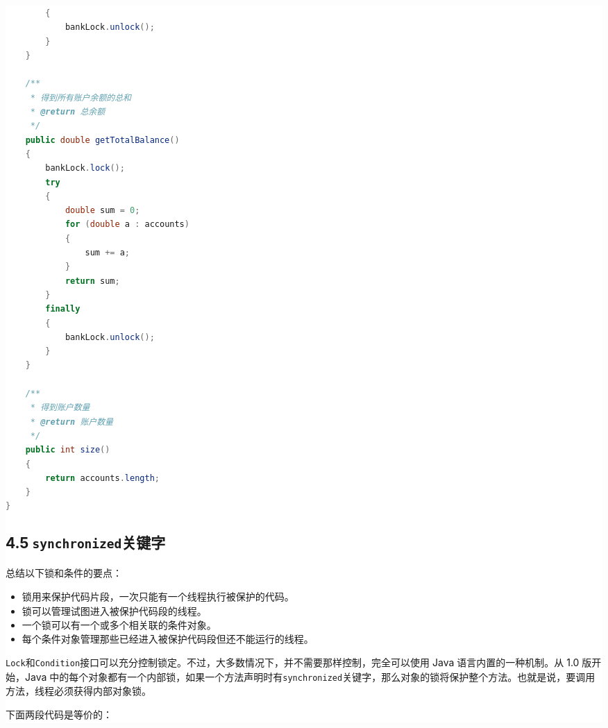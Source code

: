 ```java
        {
            bankLock.unlock();
        }
    }

    /**
     * 得到所有账户余额的总和
     * @return 总余额
     */
    public double getTotalBalance()
    {
        bankLock.lock();
        try
        {
            double sum = 0;
            for (double a : accounts)
            {
                sum += a;
            }
            return sum;
        }
        finally
        {
            bankLock.unlock();
        }
    }

    /**
     * 得到账户数量
     * @return 账户数量
     */
    public int size()
    {
        return accounts.length;
    }
}
```

## 4.5 `synchronized`关键字

总结以下锁和条件的要点：

- 锁用来保护代码片段，一次只能有一个线程执行被保护的代码。
- 锁可以管理试图进入被保护代码段的线程。
- 一个锁可以有一个或多个相关联的条件对象。
- 每个条件对象管理那些已经进入被保护代码段但还不能运行的线程。

`Lock`和`Condition`接口可以充分控制锁定。不过，大多数情况下，并不需要那样控制，完全可以使用 Java 语言内置的一种机制。从 1.0 版开始，Java 中的每个对象都有一个内部锁，如果一个方法声明时有`synchronized`关键字，那么对象的锁将保护整个方法。也就是说，要调用方法，线程必须获得内部对象锁。

下面两段代码是等价的：
